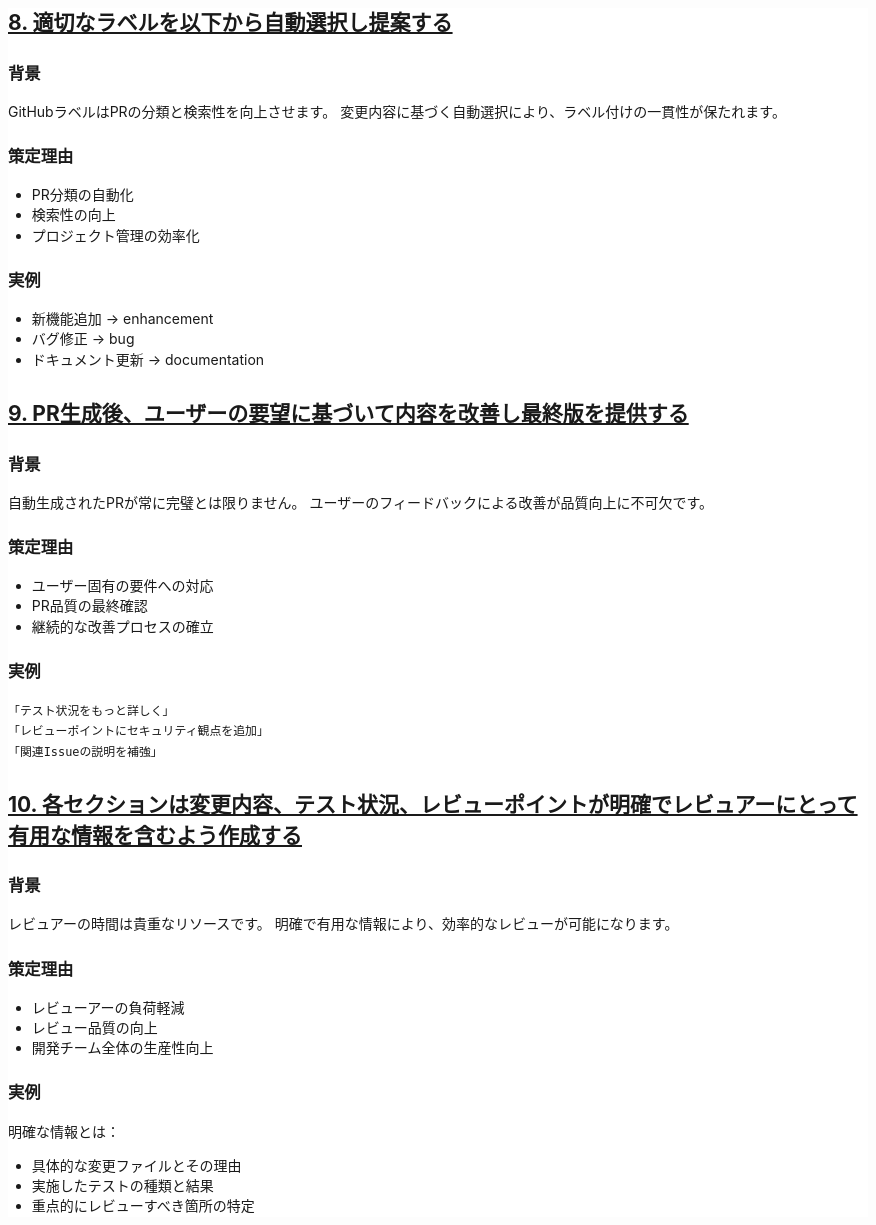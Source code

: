 ## [8. 適切なラベルを以下から自動選択し提案する](mdc:.cursor/rules/pr_generator.mdc)

### 背景
GitHubラベルはPRの分類と検索性を向上させます。
変更内容に基づく自動選択により、ラベル付けの一貫性が保たれます。

### 策定理由
- PR分類の自動化
- 検索性の向上
- プロジェクト管理の効率化

### 実例
- 新機能追加 → enhancement
- バグ修正 → bug
- ドキュメント更新 → documentation

## [9. PR生成後、ユーザーの要望に基づいて内容を改善し最終版を提供する](mdc:.cursor/rules/pr_generator.mdc)

### 背景
自動生成されたPRが常に完璧とは限りません。
ユーザーのフィードバックによる改善が品質向上に不可欠です。

### 策定理由
- ユーザー固有の要件への対応
- PR品質の最終確認
- 継続的な改善プロセスの確立

### 実例
```
「テスト状況をもっと詳しく」
「レビューポイントにセキュリティ観点を追加」
「関連Issueの説明を補強」
```

## [10. 各セクションは変更内容、テスト状況、レビューポイントが明確でレビュアーにとって有用な情報を含むよう作成する](mdc:.cursor/rules/pr_generator.mdc)

### 背景
レビュアーの時間は貴重なリソースです。
明確で有用な情報により、効率的なレビューが可能になります。

### 策定理由
- レビューアーの負荷軽減
- レビュー品質の向上
- 開発チーム全体の生産性向上

### 実例
明確な情報とは：
- 具体的な変更ファイルとその理由
- 実施したテストの種類と結果
- 重点的にレビューすべき箇所の特定 